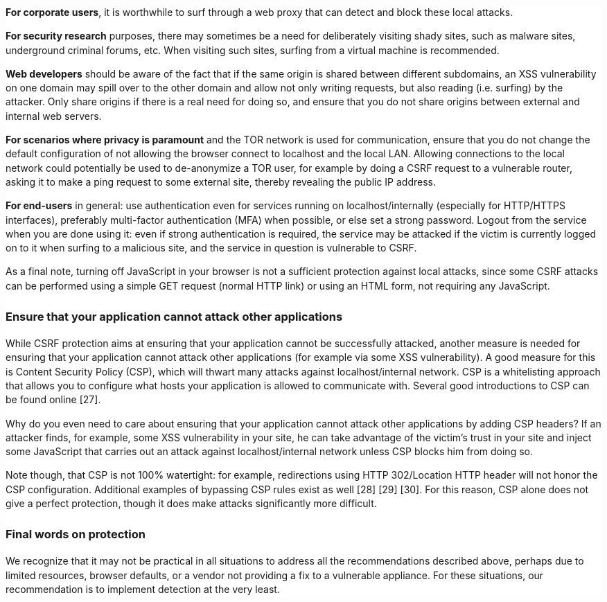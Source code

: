 **For corporate users**, it is worthwhile to surf through a web proxy that can detect and block these local attacks.

**For security research** purposes, there may sometimes be a need for deliberately visiting shady sites, such as malware sites, underground criminal forums, etc. When visiting such sites, surfing from a virtual machine is recommended.

**Web developers** should be aware of the fact that if the same origin is shared between different subdomains, an XSS vulnerability on one domain may spill over to the other domain and allow not only writing requests, but also reading (i.e. surfing) by the attacker. Only share origins if there is a real need for doing so, and ensure that you do not share origins between external and internal web servers.

**For scenarios where privacy is paramount** and the TOR network is used for communication, ensure that you do not change the default configuration of not allowing the browser connect to localhost and the local LAN. Allowing connections to the local network could potentially be used to de-anonymize a TOR user, for example by doing a CSRF request to a vulnerable router, asking it to make a ping request to some external site, thereby revealing the public IP address.

**For end-users** in general: use authentication even for services running on localhost/internally (especially for HTTP/HTTPS interfaces), preferably multi-factor authentication (MFA) when possible, or else set a strong password. Logout from the service when you are done using it: even if strong authentication is required, the service may be attacked if the victim is currently logged on to it when surfing to a malicious site, and the service in question is vulnerable to CSRF.

As a final note, turning off JavaScript in your browser is not a sufficient protection against local attacks, since some CSRF attacks can be performed using a simple GET request (normal HTTP link) or using an HTML form, not requiring any JavaScript.

### Ensure that your application cannot attack other applications

While CSRF protection aims at ensuring that your application cannot be successfully attacked, another measure is needed for ensuring that your application cannot attack other applications (for example via some XSS vulnerability). A good measure for this is Content Security Policy (CSP), which will thwart many attacks against localhost/internal network. CSP is a whitelisting approach that allows you to configure what hosts your application is allowed to communicate with. Several good introductions to CSP can be found online \[27\].
 
Why do you even need to care about ensuring that your application cannot attack other applications by adding CSP headers? If an attacker finds, for example, some XSS vulnerability in your site, he can take advantage of the victim’s trust in your site and inject some JavaScript that carries out an attack against localhost/internal network unless CSP blocks him from doing so.

Note though, that CSP is not 100% watertight: for example, redirections using HTTP 302/Location HTTP header will not honor the CSP configuration. Additional examples of bypassing CSP rules exist as well
\[28] \[29] \[30\]. For this reason, CSP alone does not give a perfect protection, though it does make attacks significantly more difficult.

### Final words on protection

We recognize that it may not be practical in all situations to address all the recommendations described above, perhaps due to limited resources, browser defaults, or a vendor not providing a fix to a vulnerable appliance. For these situations, our recommendation is to implement detection at the very least.
